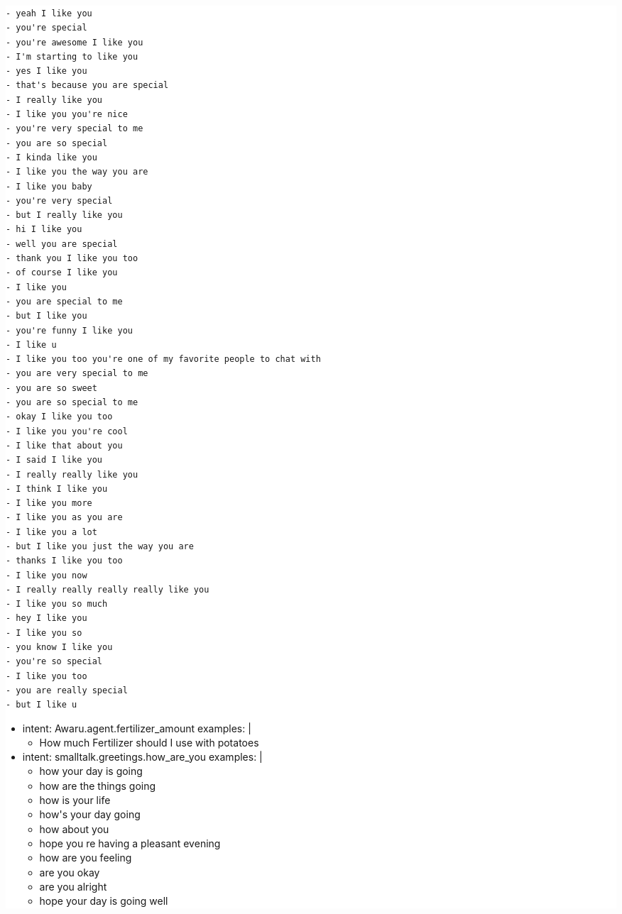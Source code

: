     - yeah I like you
    - you're special
    - you're awesome I like you
    - I'm starting to like you
    - yes I like you
    - that's because you are special
    - I really like you
    - I like you you're nice
    - you're very special to me
    - you are so special
    - I kinda like you
    - I like you the way you are
    - I like you baby
    - you're very special
    - but I really like you
    - hi I like you
    - well you are special
    - thank you I like you too
    - of course I like you
    - I like you
    - you are special to me
    - but I like you
    - you're funny I like you
    - I like u
    - I like you too you're one of my favorite people to chat with
    - you are very special to me
    - you are so sweet
    - you are so special to me
    - okay I like you too
    - I like you you're cool
    - I like that about you
    - I said I like you
    - I really really like you
    - I think I like you
    - I like you more
    - I like you as you are
    - I like you a lot
    - but I like you just the way you are
    - thanks I like you too
    - I like you now
    - I really really really really like you
    - I like you so much
    - hey I like you
    - I like you so
    - you know I like you
    - you're so special
    - I like you too
    - you are really special
    - but I like u
- intent: Awaru.agent.fertilizer_amount
  examples: |
    - How much Fertilizer should I use with potatoes
- intent: smalltalk.greetings.how_are_you
  examples: |
    - how your day is going
    - how are the things going
    - how is your life
    - how's your day going
    - how about you
    - hope you re having a pleasant evening
    - how are you feeling
    - are you okay
    - are you alright
    - hope your day is going well
